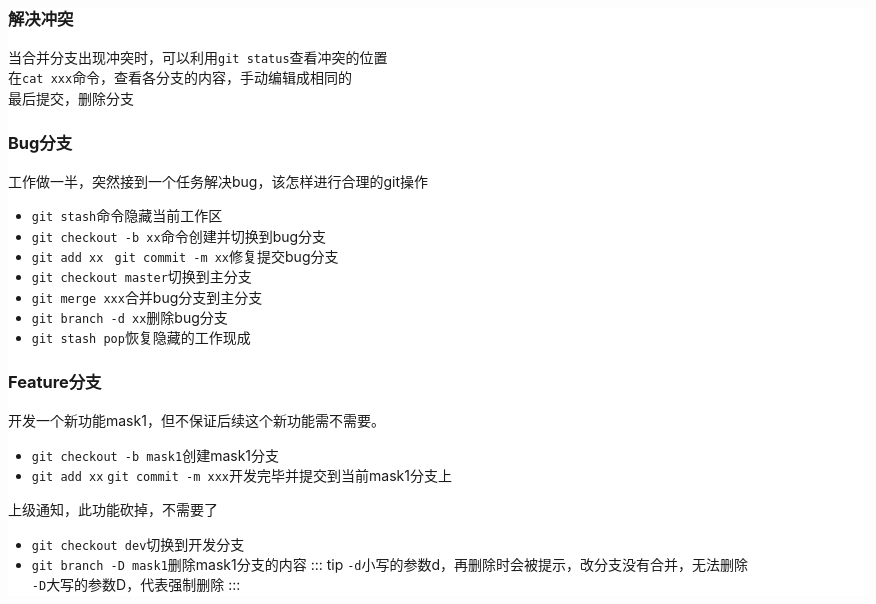 ### 解决冲突
当合并分支出现冲突时，可以利用`git status`查看冲突的位置<br>
在`cat xxx`命令，查看各分支的内容，手动编辑成相同的<br>
最后提交，删除分支

### Bug分支
工作做一半，突然接到一个任务解决bug，该怎样进行合理的git操作

- `git stash`命令隐藏当前工作区
- `git checkout -b xx`命令创建并切换到bug分支
- `git add xx `  `git commit -m xx`修复提交bug分支
- `git checkout master`切换到主分支
- `git merge xxx`合并bug分支到主分支
- `git branch -d xx`删除bug分支
- `git stash pop`恢复隐藏的工作现成

### Feature分支
开发一个新功能mask1，但不保证后续这个新功能需不需要。

- `git checkout -b mask1`创建mask1分支
- `git add xx` `git commit -m xxx`开发完毕并提交到当前mask1分支上

上级通知，此功能砍掉，不需要了
- `git checkout dev`切换到开发分支
- `git branch -D mask1`删除mask1分支的内容
::: tip
`-d`小写的参数d，再删除时会被提示，改分支没有合并，无法删除<br/>
`-D`大写的参数D，代表强制删除
:::